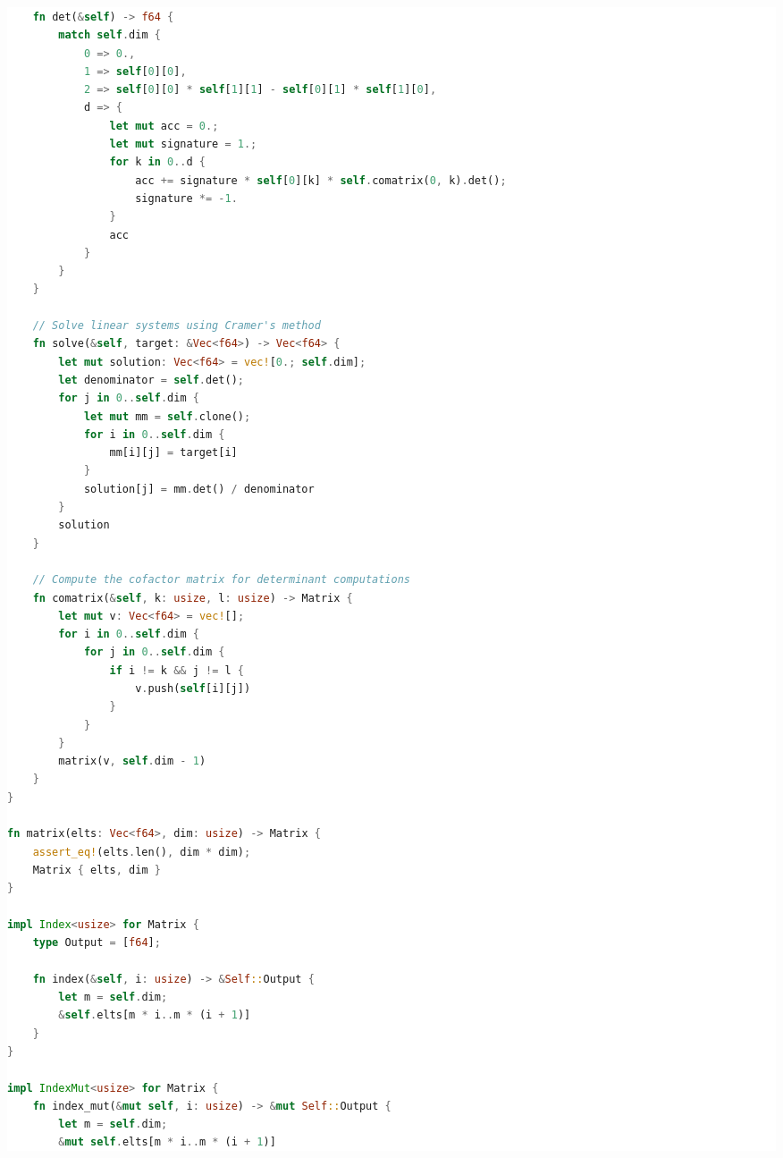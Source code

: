 ```Rust
    fn det(&self) -> f64 {
        match self.dim {
            0 => 0.,
            1 => self[0][0],
            2 => self[0][0] * self[1][1] - self[0][1] * self[1][0],
            d => {
                let mut acc = 0.;
                let mut signature = 1.;
                for k in 0..d {
                    acc += signature * self[0][k] * self.comatrix(0, k).det();
                    signature *= -1.
                }
                acc
            }
        }
    }

    // Solve linear systems using Cramer's method
    fn solve(&self, target: &Vec<f64>) -> Vec<f64> {
        let mut solution: Vec<f64> = vec![0.; self.dim];
        let denominator = self.det();
        for j in 0..self.dim {
            let mut mm = self.clone();
            for i in 0..self.dim {
                mm[i][j] = target[i]
            }
            solution[j] = mm.det() / denominator
        }
        solution
    }

    // Compute the cofactor matrix for determinant computations
    fn comatrix(&self, k: usize, l: usize) -> Matrix {
        let mut v: Vec<f64> = vec![];
        for i in 0..self.dim {
            for j in 0..self.dim {
                if i != k && j != l {
                    v.push(self[i][j])
                }
            }
        }
        matrix(v, self.dim - 1)
    }
}

fn matrix(elts: Vec<f64>, dim: usize) -> Matrix {
    assert_eq!(elts.len(), dim * dim);
    Matrix { elts, dim }
}

impl Index<usize> for Matrix {
    type Output = [f64];

    fn index(&self, i: usize) -> &Self::Output {
        let m = self.dim;
        &self.elts[m * i..m * (i + 1)]
    }
}

impl IndexMut<usize> for Matrix {
    fn index_mut(&mut self, i: usize) -> &mut Self::Output {
        let m = self.dim;
        &mut self.elts[m * i..m * (i + 1)]
```